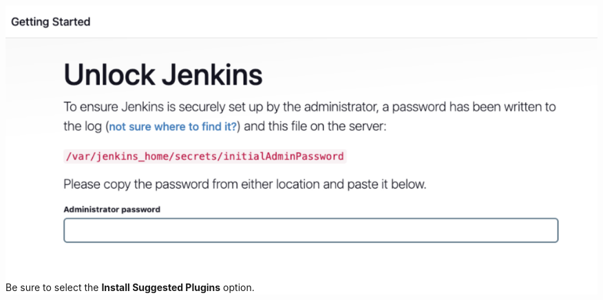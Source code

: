 ![alt text](images/getting_started.png)

Be sure to select the 
**Install Suggested Plugins** option.
